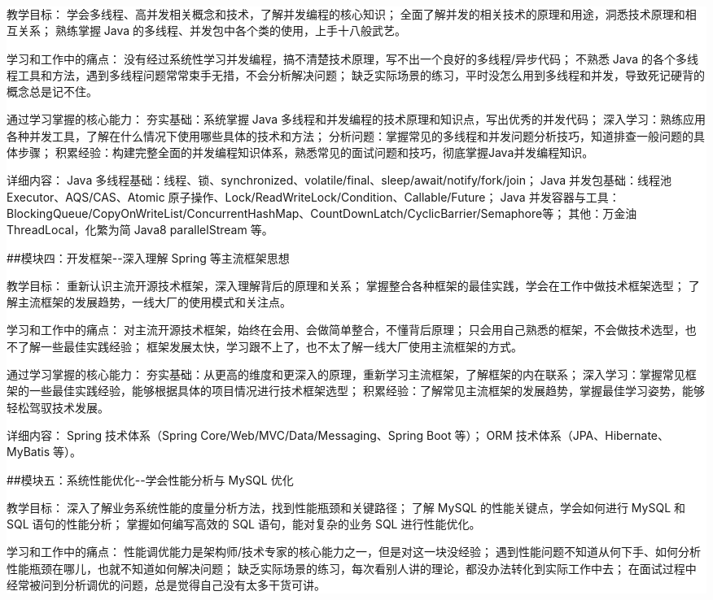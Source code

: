 教学目标：
学会多线程、高并发相关概念和技术，了解并发编程的核心知识；
全面了解并发的相关技术的原理和用途，洞悉技术原理和相互关系；
熟练掌握 Java 的多线程、并发包中各个类的使用，上手十八般武艺。

学习和工作中的痛点：
没有经过系统性学习并发编程，搞不清楚技术原理，写不出一个良好的多线程/异步代码；
不熟悉 Java 的各个多线程工具和方法，遇到多线程问题常常束手无措，不会分析解决问题；
缺乏实际场景的练习，平时没怎么用到多线程和并发，导致死记硬背的概念总是记不住。

通过学习掌握的核心能力：
夯实基础：系统掌握 Java 多线程和并发编程的技术原理和知识点，写出优秀的并发代码；
深入学习：熟练应用各种并发工具，了解在什么情况下使用哪些具体的技术和方法；
分析问题：掌握常见的多线程和并发问题分析技巧，知道排查一般问题的具体步骤；
积累经验：构建完整全面的并发编程知识体系，熟悉常见的面试问题和技巧，彻底掌握Java并发编程知识。

详细内容：
Java 多线程基础：线程、锁、synchronized、volatile/final、sleep/await/notify/fork/join；
Java 并发包基础：线程池 Executor、AQS/CAS、Atomic 原子操作、Lock/ReadWriteLock/Condition、Callable/Future；
Java 并发容器与工具：BlockingQueue/CopyOnWriteList/ConcurrentHashMap、CountDownLatch/CyclicBarrier/Semaphore等；
其他：万金油 ThreadLocal，化繁为简 Java8 parallelStream 等。

##模块四：开发框架--深入理解 Spring 等主流框架思想

教学目标：
重新认识主流开源技术框架，深入理解背后的原理和关系；
掌握整合各种框架的最佳实践，学会在工作中做技术框架选型；
了解主流框架的发展趋势，一线大厂的使用模式和关注点。

学习和工作中的痛点：
对主流开源技术框架，始终在会用、会做简单整合，不懂背后原理；
只会用自己熟悉的框架，不会做技术选型，也不了解一些最佳实践经验；
框架发展太快，学习跟不上了，也不太了解一线大厂使用主流框架的方式。

通过学习掌握的核心能力：
夯实基础：从更高的维度和更深入的原理，重新学习主流框架，了解框架的内在联系；
深入学习：掌握常见框架的一些最佳实践经验，能够根据具体的项目情况进行技术框架选型；
积累经验：了解常见主流框架的发展趋势，掌握最佳学习姿势，能够轻松驾驭技术发展。

详细内容：
Spring 技术体系（Spring Core/Web/MVC/Data/Messaging、Spring Boot 等）；
ORM 技术体系（JPA、Hibernate、MyBatis 等）。

##模块五：系统性能优化--学会性能分析与 MySQL 优化

教学目标：
深入了解业务系统性能的度量分析方法，找到性能瓶颈和关键路径；
了解 MySQL 的性能关键点，学会如何进行 MySQL 和 SQL 语句的性能分析；
掌握如何编写高效的 SQL 语句，能对复杂的业务 SQL 进行性能优化。

学习和工作中的痛点：
性能调优能力是架构师/技术专家的核心能力之一，但是对这一块没经验；
遇到性能问题不知道从何下手、如何分析性能瓶颈在哪儿，也就不知道如何解决问题；
缺乏实际场景的练习，每次看别人讲的理论，都没办法转化到实际工作中去；
在面试过程中经常被问到分析调优的问题，总是觉得自己没有太多干货可讲。
